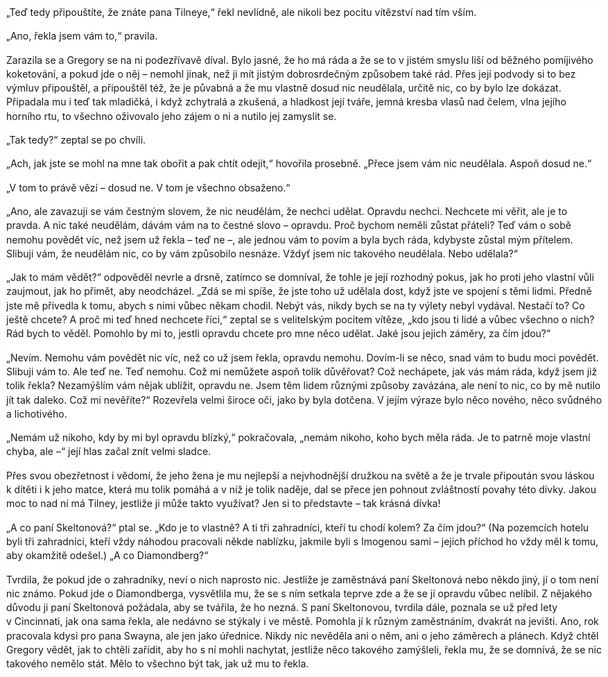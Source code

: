 „Teď tedy připouštíte, že znáte pana Tilneye,“ řekl nevlídně, ale nikoli bez pocitu vítězství nad tím vším.

„Ano, řekla jsem vám to,“ pravila.

Zarazila se a Gregory se na ni podezřívavě díval. Bylo jasné, že ho má ráda a že se to v jistém smyslu liší od běžného pomíjivého koketování, a pokud jde o něj – nemohl jinak, než ji mít jistým dobrosrdečným způsobem také rád. Přes její podvody si to bez výmluv připouštěl, a připouštěl též, že je půvabná a že mu vlastně dosud nic neudělala, určitě nic, co by bylo lze dokázat. Připadala mu i teď tak mladičká, i když zchytralá a zkušená, a hladkost její tváře, jemná kresba vlasů nad čelem, vlna jejího horního rtu, to všechno oživovalo jeho zájem o ni a nutilo jej zamyslit se.

„Tak tedy?“ zeptal se po chvíli.

„Ach, jak jste se mohl na mne tak obořit a pak chtít odejít,“ hovořila prosebně. „Přece jsem vám nic neudělala. Aspoň dosud ne.“

„V tom to právě vězí – dosud ne. V tom je všechno obsaženo.“

„Ano, ale zavazuji se vám čestným slovem, že nic neudělám, že nechci udělat. Opravdu nechci. Nechcete mi věřit, ale je to pravda. A nic také neudělám, dávám vám na to čestné slovo – opravdu. Proč bychom neměli zůstat přáteli? Teď vám o sobě nemohu povědět víc, než jsem už řekla – teď ne –, ale jednou vám to povím a byla bych ráda, kdybyste zůstal mým přítelem. Slibuji vám, že neudělám nic, co by vám způsobilo nesnáze. Vždyť jsem nic takového neudělala. Nebo udělala?“

„Jak to mám vědět?“ odpověděl nevrle a drsně, zatímco se domníval, že tohle je její rozhodný pokus, jak ho proti jeho vlastní vůli zaujmout, jak ho přimět, aby neodcházel. „Zdá se mi spíše, že jste toho už udělala dost, když jste ve spojení s těmi lidmi. Předně jste mě přivedla k tomu, abych s nimi vůbec někam chodil. Nebýt vás, nikdy bych se na ty výlety nebyl vydával. Nestačí to? Co ještě chcete? A proč mi teď hned nechcete říci,“ zeptal se s velitelským pocitem vítěze, „kdo jsou ti lidé a vůbec všechno o nich? Rád bych to věděl. Pomohlo by mi to, jestli opravdu chcete pro mne něco udělat. Jaké jsou jejich záměry, za čím jdou?“

„Nevím. Nemohu vám povědět nic víc, než co už jsem řekla, opravdu nemohu. Dovím-li se něco, snad vám to budu moci povědět. Slibuji vám to. Ale teď ne. Teď nemohu. Což mi nemůžete aspoň tolik důvěřovat? Což nechápete, jak vás mám ráda, když jsem již tolik řekla? Nezamýšlím vám nějak ublížit, opravdu ne. Jsem těm lidem různými způsoby zavázána, ale není to nic, co by mě nutilo jít tak daleko. Což mi nevěříte?“ Rozevřela velmi široce oči, jako by byla dotče­na. V jejím výraze bylo něco nového, něco svůdného a lichotivého.

„Nemám už nikoho, kdy by mi byl opravdu blízký,“ pokračovala, „nemám nikoho, koho bych měla ráda. Je to patrně moje vlastní chyba, ale –“ její hlas začal znít velmi sladce.

Přes svou obezřetnost i vědomí, že jeho žena je mu nejlepší a nejvhodnější družkou na světě a že je trvale připoután svou láskou k dítěti i k jeho matce, která mu tolik pomáhá a v níž je tolik naděje, dal se přece jen pohnout zvláštností povahy této dívky. Jakou moc to nad ní má Tilney, jestliže ji může takto využívat? Jen si to představte – tak krásná dívka!

„A co paní Skeltonová?“ ptal se. „Kdo je to vlastně? A ti tři zahradníci, kteří tu chodí kolem? Za čím jdou?“ (Na pozemcích hotelu byli tři zahradníci, kteří vždy náhodou pracovali někde nablízku, jakmile byli s Imogenou sami – jejich příchod ho vždy měl k tomu, aby okamžitě odešel.) „A co Diamondberg?“

Tvrdila, že pokud jde o zahradníky, neví o nich naprosto nic. Jestliže je zaměstnává paní Skeltonová nebo někdo jiný, jí o tom není nic známo. Pokud jde o Diamondberga, vysvětlila mu, že se s ním setkala teprve zde a že se jí opravdu vůbec nelíbil. Z nějakého důvodu ji paní Skeltonová požádala, aby se tvářila, že ho nezná. S paní Skeltonovou, tvrdila dále, poznala se už před lety v Cincinnati, jak ona sama řekla, ale nedávno se stýkaly i ve městě. Pomohla jí k různým zaměstnáním, dvakrát na jevišti. Ano, rok pracovala kdysi pro pana Swayna, ale jen jako úřednice. Nikdy nic nevěděla ani o něm, ani o jeho záměrech a plánech. Když chtěl Gregory vědět, jak to chtěli zařídit, aby ho s ní mohli nachytat, jestliže něco takového zamýšleli, řekla mu, že se domnívá, že se nic takového nemělo stát. Mělo to všechno být tak, jak už mu to řekla.
